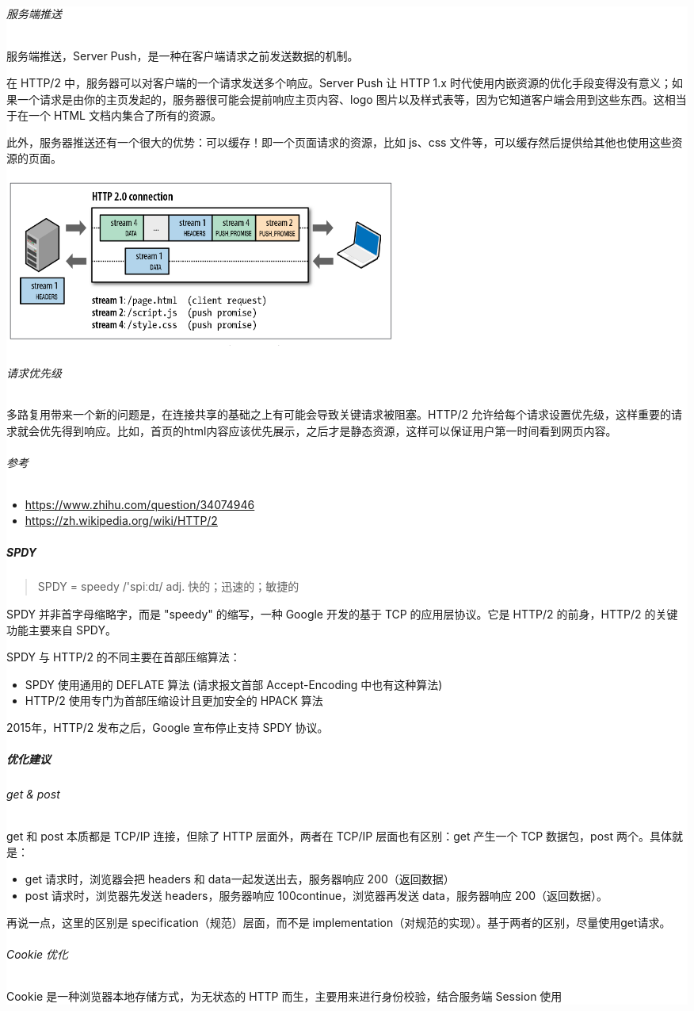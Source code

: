 ###### 服务端推送

服务端推送，Server Push，是一种在客户端请求之前发送数据的机制。

在 HTTP/2 中，服务器可以对客户端的一个请求发送多个响应。Server Push 让 HTTP 1.x 时代使用内嵌资源的优化手段变得没有意义；如果一个请求是由你的主页发起的，服务器很可能会提前响应主页内容、logo 图片以及样式表等，因为它知道客户端会用到这些东西。这相当于在一个 HTML 文档内集合了所有的资源。

此外，服务器推送还有一个很大的优势：可以缓存！即一个页面请求的资源，比如 js、css 文件等，可以缓存然后提供给其他也使用这些资源的页面。

![img](./images/0021.png)

###### 请求优先级

多路复用带来一个新的问题是，在连接共享的基础之上有可能会导致关键请求被阻塞。HTTP/2 允许给每个请求设置优先级，这样重要的请求就会优先得到响应。比如，首页的html内容应该优先展示，之后才是静态资源，这样可以保证用户第一时间看到网页内容。

###### 参考

- https://www.zhihu.com/question/34074946
- https://zh.wikipedia.org/wiki/HTTP/2

##### SPDY

> SPDY = speedy /'spiːdɪ/ adj. 快的；迅速的；敏捷的

SPDY 并非首字母缩略字，而是 "speedy" 的缩写，一种 Google 开发的基于 TCP 的应用层协议。它是 HTTP/2 的前身，HTTP/2 的关键功能主要来自 SPDY。

SPDY 与 HTTP/2 的不同主要在首部压缩算法：

* SPDY 使用通用的 DEFLATE 算法 (请求报文首部 Accept-Encoding 中也有这种算法)
* HTTP/2 使用专门为首部压缩设计且更加安全的 HPACK 算法

2015年，HTTP/2 发布之后，Google 宣布停止支持 SPDY 协议。

##### 优化建议

###### get & post

get 和 post 本质都是 TCP/IP 连接，但除了 HTTP 层面外，两者在 TCP/IP 层面也有区别：get 产生一个 TCP 数据包，post 两个。具体就是：

- get 请求时，浏览器会把 headers 和 data一起发送出去，服务器响应 200（返回数据）
- post 请求时，浏览器先发送 headers，服务器响应 100continue，浏览器再发送 data，服务器响应 200（返回数据）。

再说一点，这里的区别是 specification（规范）层面，而不是 implementation（对规范的实现）。基于两者的区别，尽量使用get请求。

###### Cookie 优化

Cookie 是一种浏览器本地存储方式，为无状态的 HTTP 而生，主要用来进行身份校验，结合服务端 Session 使用
